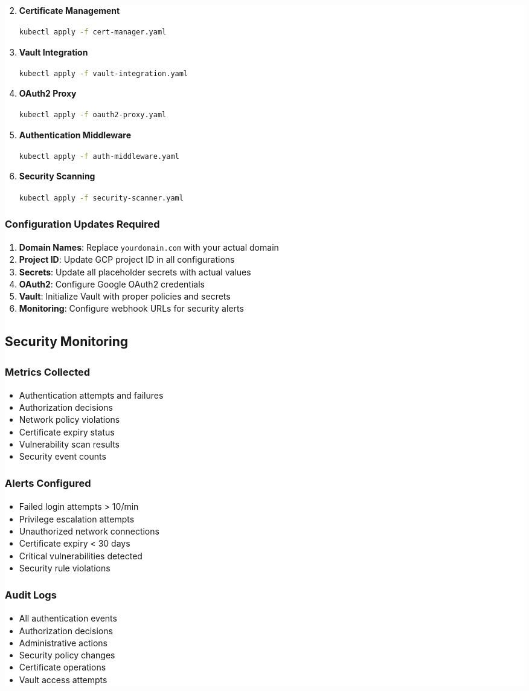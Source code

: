 2. **Certificate Management**
   ```bash
   kubectl apply -f cert-manager.yaml
   ```

3. **Vault Integration**
   ```bash
   kubectl apply -f vault-integration.yaml
   ```

4. **OAuth2 Proxy**
   ```bash
   kubectl apply -f oauth2-proxy.yaml
   ```

5. **Authentication Middleware**
   ```bash
   kubectl apply -f auth-middleware.yaml
   ```

6. **Security Scanning**
   ```bash
   kubectl apply -f security-scanner.yaml
   ```

### Configuration Updates Required

1. **Domain Names**: Replace `yourdomain.com` with your actual domain
2. **Project ID**: Update GCP project ID in all configurations
3. **Secrets**: Update all placeholder secrets with actual values
4. **OAuth2**: Configure Google OAuth2 credentials
5. **Vault**: Initialize Vault with proper policies and secrets
6. **Monitoring**: Configure webhook URLs for security alerts

## Security Monitoring

### Metrics Collected
- Authentication attempts and failures
- Authorization decisions
- Network policy violations
- Certificate expiry status
- Vulnerability scan results
- Security event counts

### Alerts Configured
- Failed login attempts > 10/min
- Privilege escalation attempts
- Unauthorized network connections
- Certificate expiry < 30 days
- Critical vulnerabilities detected
- Security rule violations

### Audit Logs
- All authentication events
- Authorization decisions
- Administrative actions
- Security policy changes
- Certificate operations
- Vault access attempts
